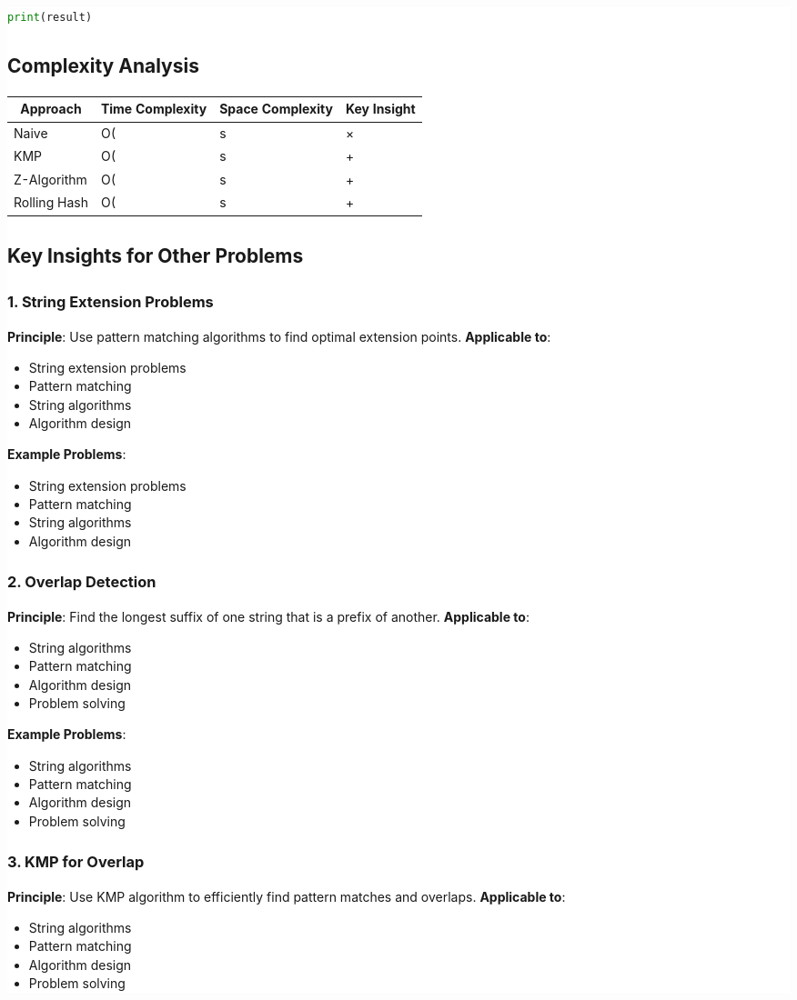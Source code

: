 ```python
print(result)
```

## Complexity Analysis

| Approach | Time Complexity | Space Complexity | Key Insight |
|----------|----------------|------------------|-------------|
| Naive | O(|s| × |t|) | O(1) | Check all positions |
| KMP | O(|s| + |t|) | O(|t|) | Use KMP algorithm |
| Z-Algorithm | O(|s| + |t|) | O(|s| + |t|) | Use Z-algorithm |
| Rolling Hash | O(|s| + |t|) | O(|s| + |t|) | Use rolling hash |

## Key Insights for Other Problems

### 1. **String Extension Problems**
**Principle**: Use pattern matching algorithms to find optimal extension points.
**Applicable to**:
- String extension problems
- Pattern matching
- String algorithms
- Algorithm design

**Example Problems**:
- String extension problems
- Pattern matching
- String algorithms
- Algorithm design

### 2. **Overlap Detection**
**Principle**: Find the longest suffix of one string that is a prefix of another.
**Applicable to**:
- String algorithms
- Pattern matching
- Algorithm design
- Problem solving

**Example Problems**:
- String algorithms
- Pattern matching
- Algorithm design
- Problem solving

### 3. **KMP for Overlap**
**Principle**: Use KMP algorithm to efficiently find pattern matches and overlaps.
**Applicable to**:
- String algorithms
- Pattern matching
- Algorithm design
- Problem solving
